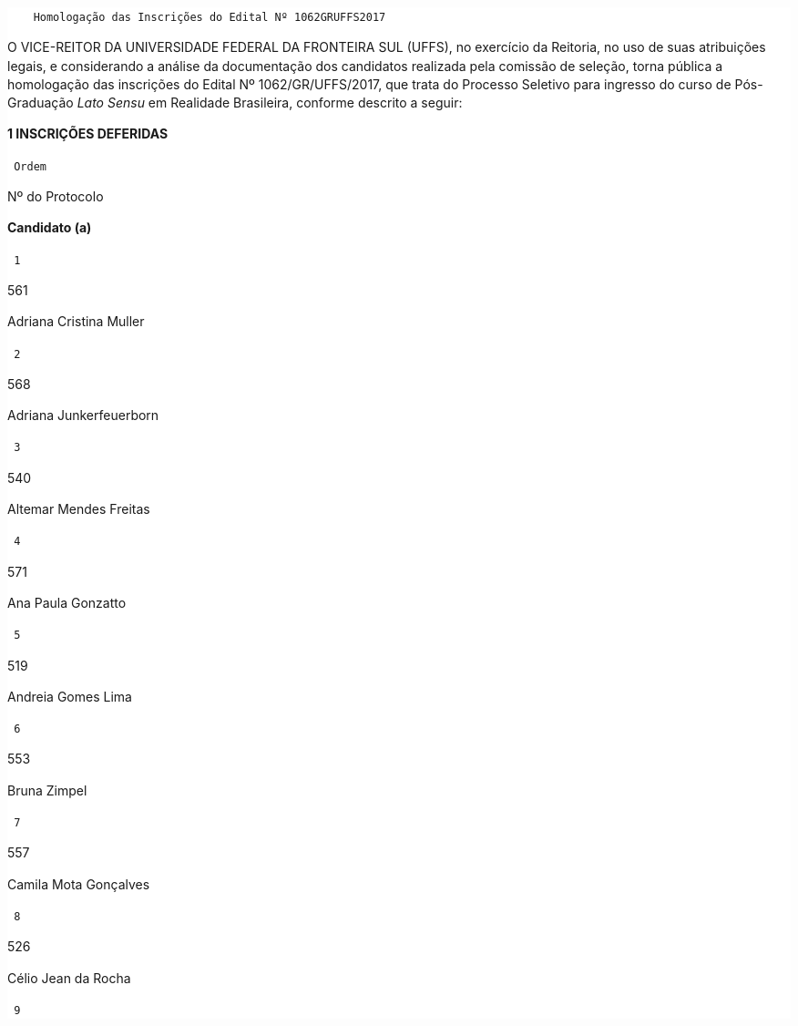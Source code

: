         Homologação das Inscrições do Edital Nº 1062GRUFFS2017  

O VICE-REITOR DA UNIVERSIDADE FEDERAL DA FRONTEIRA SUL (UFFS), no exercício da Reitoria, no uso de suas atribuições legais, e considerando a análise da documentação dos candidatos realizada pela comissão de seleção, torna pública a homologação das inscrições do Edital Nº 1062/GR/UFFS/2017, que trata do Processo Seletivo para ingresso do curso de Pós-Graduação *Lato* *Sensu* em Realidade Brasileira, conforme descrito a seguir:

  **1 INSCRIÇÕES DEFERIDAS**

     Ordem

   Nº do Protocolo

   **Candidato (a)**

     1

   561

   Adriana Cristina Muller

     2

   568

   Adriana Junkerfeuerborn

     3

   540

   Altemar Mendes Freitas

     4

   571

   Ana Paula Gonzatto

     5

   519

   Andreia Gomes Lima

     6

   553

   Bruna Zimpel

     7

   557

   Camila Mota Gonçalves

     8

   526

   Célio Jean da Rocha

     9

